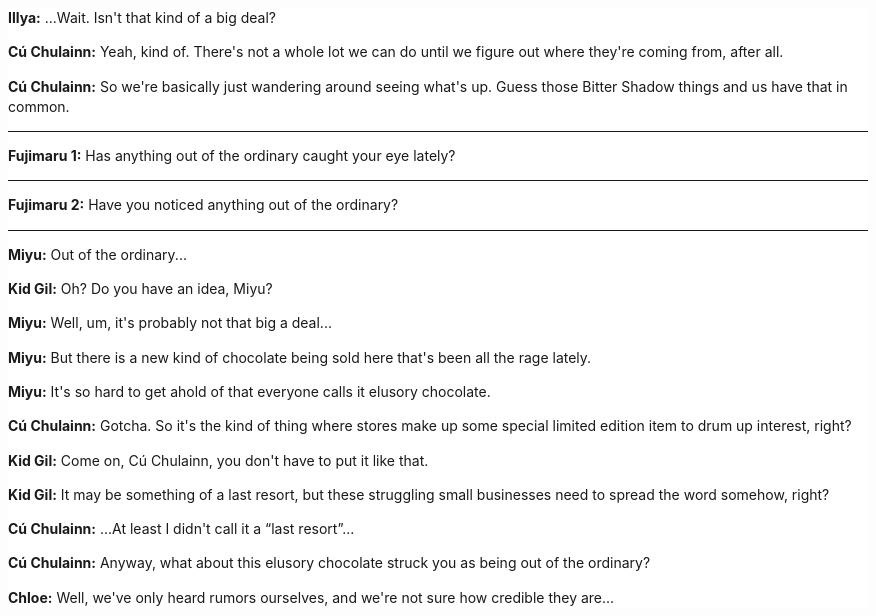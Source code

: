 **Illya:**
...Wait. Isn't that kind of a big deal?

**Cú Chulainn:**
Yeah, kind of. There's not a whole lot we can do until we figure out where they're coming from, after all.

**Cú Chulainn:**
So we're basically just wandering around seeing what's up. Guess those Bitter Shadow things and us have that in common.

---

**Fujimaru 1:**
Has anything out of the ordinary caught your eye lately?

---

**Fujimaru 2:**
Have you noticed anything out of the ordinary?

---

**Miyu:**
Out of the ordinary...

**Kid Gil:**
Oh? Do you have an idea, Miyu?

**Miyu:**
Well, um, it's probably not that big a deal...

**Miyu:**
But there is a new kind of chocolate being sold here that's been all the rage lately.

**Miyu:**
It's so hard to get ahold of that everyone calls it elusory chocolate.

**Cú Chulainn:**
Gotcha. So it's the kind of thing where stores make up some special limited edition item to drum up interest, right?

**Kid Gil:**
Come on, Cú Chulainn, you don't have to put it like that.

**Kid Gil:**
It may be something of a last resort, but these struggling small businesses need to spread the word somehow, right?

**Cú Chulainn:**
...At least I didn't call it a “last resort”...

**Cú Chulainn:**
Anyway, what about this elusory chocolate struck you as being out of the ordinary?

**Chloe:**
Well, we've only heard rumors ourselves,
and we're not sure how credible they are...
